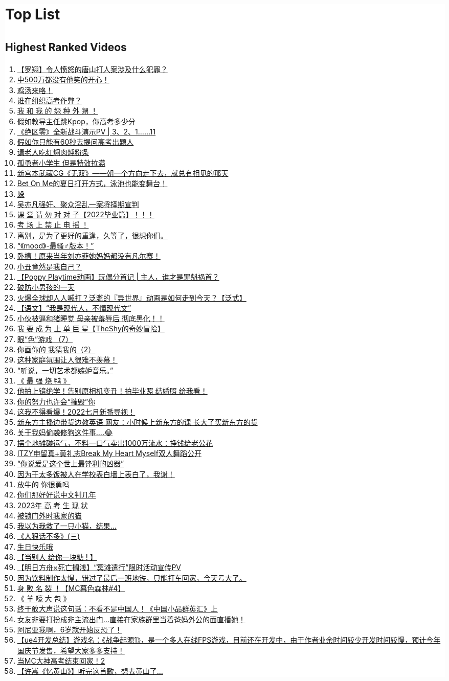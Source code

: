# Top List
## Highest Ranked Videos
1. [【罗翔】令人愤怒的唐山打人案涉及什么犯罪？](https://www.bilibili.com/video/BV1YA4y1R7RJ)
1. [中500万都没有他笑的开心！](https://www.bilibili.com/video/BV1rY4y137U8)
1. [鸡汤来咯！](https://www.bilibili.com/video/BV1Ug411X7wp)
1. [谁在组织高考作弊？](https://www.bilibili.com/video/BV1ng41197Ag)
1. [我 和 我 的 怨 种 外 甥 ！](https://www.bilibili.com/video/BV1dt4y1H731)
1. [假如教导主任跳Kpop，你高考多少分](https://www.bilibili.com/video/BV1LW4y1k7Nc)
1. [《绝区零》全新战斗演示PV | 3、2、1……11](https://www.bilibili.com/video/BV1gr4y1V714)
1. [假如你只能有60秒去提问高考出题人](https://www.bilibili.com/video/BV11B4y1D796)
1. [请老人吃红焖肉炖粉条](https://www.bilibili.com/video/BV18A4y1R7qx)
1. [孤勇者小学生 但是特效拉满](https://www.bilibili.com/video/BV1TU4y1R7L3)
1. [新宫本武藏CG《无双》——朝一个方向走下去，就总有相见的那天](https://www.bilibili.com/video/BV1D34y1L7JC)
1. [Bet On Me的夏日打开方式，泳池也能变舞台！](https://www.bilibili.com/video/BV1dB4y1D71n)
1. [躲](https://www.bilibili.com/video/BV1eg41197NC)
1. [吴亦凡强奸、聚众淫乱一案将择期宣判](https://www.bilibili.com/video/BV1kY411K7Gg)
1. [课 堂 请 勿 对 对 子【2022毕业篇】！！！](https://www.bilibili.com/video/BV1vT41157RP)
1. [考 场 上 禁 止 电 摇 ！](https://www.bilibili.com/video/BV1xv4y1G7H4)
1. [离别，是为了更好的重逢，久等了，很想你们。](https://www.bilibili.com/video/BV1mL4y1P7LJ)
1. [“《mood》-最骚♂版本！”](https://www.bilibili.com/video/BV1zT411V7bq)
1. [卧槽！原来当年刘亦菲她妈妈都没有凡尔赛！](https://www.bilibili.com/video/BV1Zt4y1n7M2)
1. [小丑竟然是我自己？](https://www.bilibili.com/video/BV1yL4y1P7TG)
1. [【Poppy Playtime动画】玩偶分首记 | 主人，谁才是罪魁祸首？](https://www.bilibili.com/video/BV1kW4y1r73K)
1. [破防小男孩的一天](https://www.bilibili.com/video/BV1ga411L7Nq)
1. [火爆全球却人人喊打？泛滥的『异世界』动画是如何走到今天？【泛式】](https://www.bilibili.com/video/BV17L4y1N74Q)
1. [【语文】“我是现代人，不懂现代文”](https://www.bilibili.com/video/BV1WF411V7Fe)
1. [小伙被逼和猪睡觉 母亲被羞辱后 彻底黑化！！](https://www.bilibili.com/video/BV1XY4y1x7rJ)
1. [我 要 成 为 上 单 巨 星【TheShy的奇妙冒险】](https://www.bilibili.com/video/BV11g41197eR)
1. [眼“色”游戏 （7）](https://www.bilibili.com/video/BV16U4y197eU)
1. [你画你的 我猜我的（2）](https://www.bilibili.com/video/BV1PB4y1S7ud)
1. [这种家庭氛围让人很难不羡慕！](https://www.bilibili.com/video/BV1594y1U7ak)
1. [“听说，一切艺术都嫉妒音乐。”](https://www.bilibili.com/video/BV1t3411G7oj)
1. [《 最 强 烧 鸭 》](https://www.bilibili.com/video/BV1ha411L7Wp)
1. [他拍上镜绝学！告别原相机变丑！拍毕业照 结婚照 给我看！](https://www.bilibili.com/video/BV1K34y157Vo)
1. [你的努力也许会“摧毁”你](https://www.bilibili.com/video/BV1DY4y1G7tc)
1. [这我不得看爆！2022七月新番导视！](https://www.bilibili.com/video/BV1Qg41197Di)
1. [新东方主播边带货边教英语 网友：小时候上新东方的课 长大了买新东方的货](https://www.bilibili.com/video/BV1Gt4y1H7Xm)
1. [关于我妈偷袭修狗这件事....😂](https://www.bilibili.com/video/BV19Y4y137wn)
1. [摆个地摊碰运气，不料一口气卖出1000万流水：挣钱给老公花](https://www.bilibili.com/video/BV1tT41157GA)
1. [ITZY申留真+黄礼志Break My Heart Myself双人舞蹈公开](https://www.bilibili.com/video/BV1j34y1576E)
1. [“你说爱是这个世上最锋利的凶器”](https://www.bilibili.com/video/BV1MS4y1q7qa)
1. [因为干太多饭被人在学校表白墙上表白了，我谢！](https://www.bilibili.com/video/BV1WS4y1i7ao)
1. [放牛的 你很勇吗](https://www.bilibili.com/video/BV1bF411V74k)
1. [你们那好好说中文判几年](https://www.bilibili.com/video/BV1CT411V79S)
1. [2023年 高 考 生 现 状](https://www.bilibili.com/video/BV1rY4y137Us)
1. [被锁门外时我家的猫](https://www.bilibili.com/video/BV1pS4y1i7Xm)
1. [我以为我救了一只小猫，结果...](https://www.bilibili.com/video/BV1Kr4y137sG)
1. [《人狠话不多》(三)](https://www.bilibili.com/video/BV1ur4y1V7Bd)
1. [生日快乐哦](https://www.bilibili.com/video/BV1uU4y1R7Si)
1. [【当别人 给你一块糖 ! 】](https://www.bilibili.com/video/BV1kt4y1H77c)
1. [【明日方舟×死亡搁浅】“冥滩遣行”限时活动宣传PV](https://www.bilibili.com/video/BV173411g7Sc)
1. [因为饮料制作太慢，错过了最后一班地铁，只能打车回家，今天亏大了。](https://www.bilibili.com/video/BV1eS4y1e7h6)
1. [身 败 名 裂 ！【MC暮色森林#4】](https://www.bilibili.com/video/BV19v4y1u7Wx)
1. [《 羊 嚎 大 包 》](https://www.bilibili.com/video/BV18F411V7Mc)
1. [终于敢大声说这句话：不看不是中国人！《中国小品群英汇》上](https://www.bilibili.com/video/BV1U34y1V7th)
1. [女友非要打扮成非主流出门…直接在家族群里当着爸妈外公的面直播她！](https://www.bilibili.com/video/BV1sF411F75F)
1. [阿尼亚我啊，6岁就开始反恐了！](https://www.bilibili.com/video/BV17L4y1N7gH)
1. [【ue4开发总结】游戏名：《战争起源1》，是一个多人在线FPS游戏，目前还在开发中，由于作者业余时间较少开发时间较慢，预计今年国庆节发售，希望大家多多支持！](https://www.bilibili.com/video/BV13S4y1B7w7)
1. [当MC大神高考结束回家！2](https://www.bilibili.com/video/BV1Vr4y137iC)
1. [【许嵩《忆黄山》】听完这首歌，想去黄山了…](https://www.bilibili.com/video/BV18Y411K7cr)